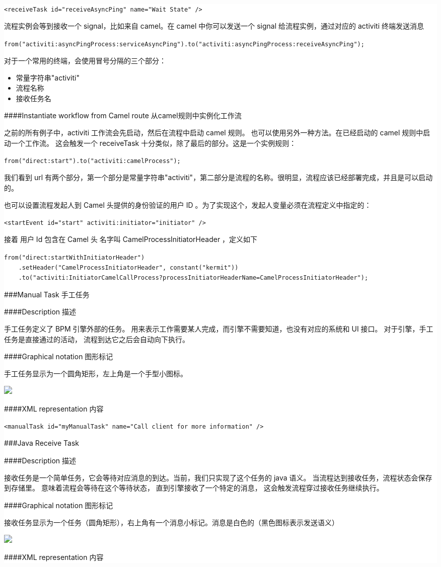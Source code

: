 	<receiveTask id="receiveAsyncPing" name="Wait State" />
              
流程实例会等到接收一个 signal，比如来自 camel。在 camel 中你可以发送一个 signal 给流程实例，通过对应的 activiti 终端发送消息

	from("activiti:asyncPingProcess:serviceAsyncPing").to("activiti:asyncPingProcess:receiveAsyncPing");           
                
对于一个常用的终端，会使用冒号分隔的三个部分：

* 常量字符串"activiti"
* 流程名称
* 接收任务名

####Instantiate workflow from Camel route 从camel规则中实例化工作流

之前的所有例子中，activiti 工作流会先启动，然后在流程中启动 camel 规则。 也可以使用另外一种方法。在已经启动的 camel 规则中启动一个工作流。 这会触发一个 receiveTask 十分类似，除了最后的部分。这是一个实例规则：

	from("direct:start").to("activiti:camelProcess");

我们看到 url 有两个部分，第一个部分是常量字符串"activiti"，第二部分是流程的名称。很明显，流程应该已经部署完成，并且是可以启动的。

也可以设置流程发起人到 Camel 头提供的身份验证的用户 ID 。为了实现这个，发起人变量必须在流程定义中指定的：

	<startEvent id="start" activiti:initiator="initiator" />

接着 用户 Id 包含在 Camel 头 名字叫 CamelProcessInitiatorHeader ，定义如下

	from("direct:startWithInitiatorHeader")
	    .setHeader("CamelProcessInitiatorHeader", constant("kermit"))
	    .to("activiti:InitiatorCamelCallProcess?processInitiatorHeaderName=CamelProcessInitiatorHeader");

###Manual Task 手工任务

####Description 描述

手工任务定义了 BPM 引擎外部的任务。 用来表示工作需要某人完成，而引擎不需要知道，也没有对应的系统和 UI 接口。 对于引擎，手工任务是直接通过的活动， 流程到达它之后会自动向下执行。

####Graphical notation 图形标记

手工任务显示为一个圆角矩形，左上角是一个手型小图标。

![](http://99btgc01.info/uploads/2014/12/bpmn.manual.task.png)

####XML representation 内容

	<manualTask id="myManualTask" name="Call client for more information" />

###Java Receive Task

####Description 描述

接收任务是一个简单任务，它会等待对应消息的到达。当前，我们只实现了这个任务的 java 语义。 当流程达到接收任务，流程状态会保存到存储里。 意味着流程会等待在这个等待状态， 直到引擎接收了一个特定的消息， 这会触发流程穿过接收任务继续执行。

####Graphical notation 图形标记

接收任务显示为一个任务（圆角矩形），右上角有一个消息小标记。消息是白色的（黑色图标表示发送语义）

![](http://99btgc01.info/uploads/2014/12/bpmn.receive.task.png)

####XML representation 内容
